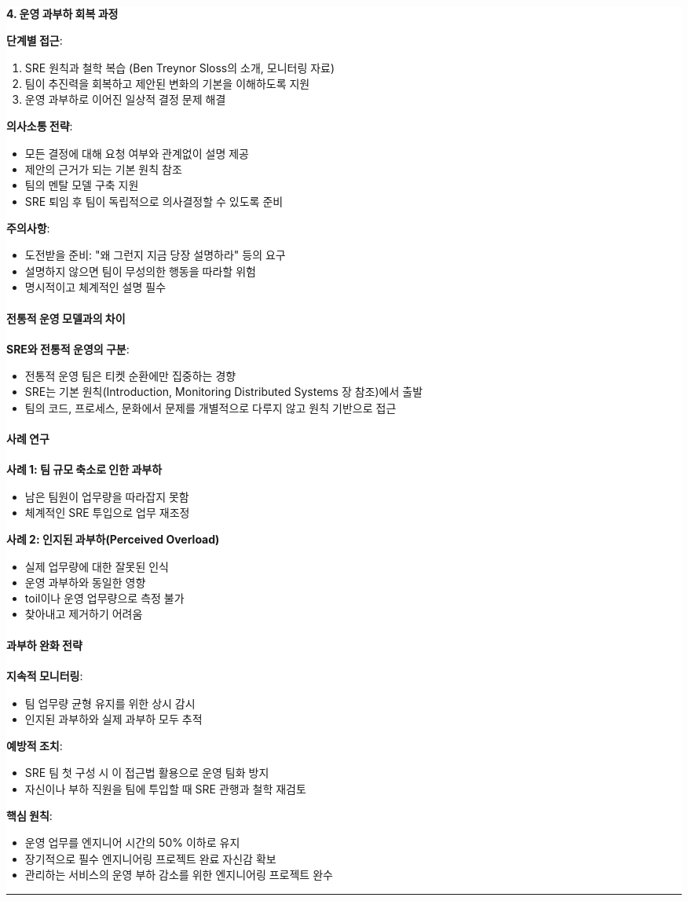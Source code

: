 **4. 운영 과부하 회복 과정**

**단계별 접근**:

1. SRE 원칙과 철학 복습 (Ben Treynor Sloss의 소개, 모니터링 자료)
2. 팀이 추진력을 회복하고 제안된 변화의 기본을 이해하도록 지원
3. 운영 과부하로 이어진 일상적 결정 문제 해결

**의사소통 전략**:

- 모든 결정에 대해 요청 여부와 관계없이 설명 제공
- 제안의 근거가 되는 기본 원칙 참조
- 팀의 멘탈 모델 구축 지원
- SRE 퇴임 후 팀이 독립적으로 의사결정할 수 있도록 준비

**주의사항**:

- 도전받을 준비: "왜 그런지 지금 당장 설명하라" 등의 요구
- 설명하지 않으면 팀이 무성의한 행동을 따라할 위험
- 명시적이고 체계적인 설명 필수

#### 전통적 운영 모델과의 차이

**SRE와 전통적 운영의 구분**:

- 전통적 운영 팀은 티켓 순환에만 집중하는 경향
- SRE는 기본 원칙(Introduction, Monitoring Distributed Systems 장 참조)에서 출발
- 팀의 코드, 프로세스, 문화에서 문제를 개별적으로 다루지 않고 원칙 기반으로 접근

#### 사례 연구

**사례 1: 팀 규모 축소로 인한 과부하**

- 남은 팀원이 업무량을 따라잡지 못함
- 체계적인 SRE 투입으로 업무 재조정

**사례 2: 인지된 과부하(Perceived Overload)**

- 실제 업무량에 대한 잘못된 인식
- 운영 과부하와 동일한 영향
- toil이나 운영 업무량으로 측정 불가
- 찾아내고 제거하기 어려움

#### 과부하 완화 전략

**지속적 모니터링**:

- 팀 업무량 균형 유지를 위한 상시 감시
- 인지된 과부하와 실제 과부하 모두 추적

**예방적 조치**:

- SRE 팀 첫 구성 시 이 접근법 활용으로 운영 팀화 방지
- 자신이나 부하 직원을 팀에 투입할 때 SRE 관행과 철학 재검토

**핵심 원칙**:

- 운영 업무를 엔지니어 시간의 50% 이하로 유지
- 장기적으로 필수 엔지니어링 프로젝트 완료 자신감 확보
- 관리하는 서비스의 운영 부하 감소를 위한 엔지니어링 프로젝트 완수

---
